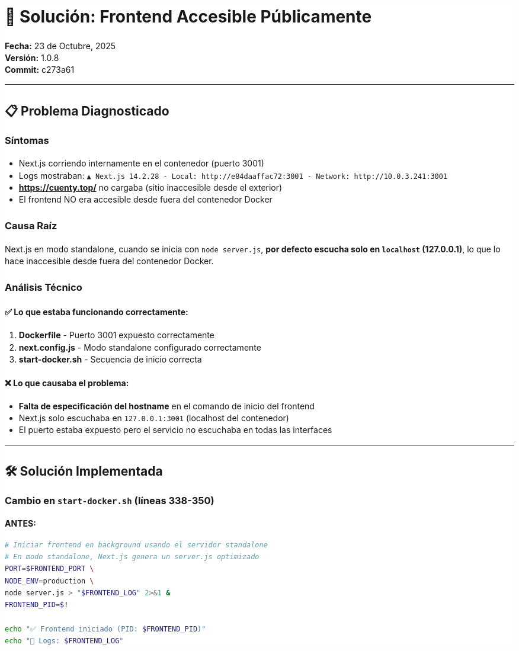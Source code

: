 # 🔧 Solución: Frontend Accesible Públicamente

**Fecha:** 23 de Octubre, 2025  
**Versión:** 1.0.8  
**Commit:** c273a61

---

## 📋 Problema Diagnosticado

### Síntomas
- Next.js corriendo internamente en el contenedor (puerto 3001)
- Logs mostraban: `▲ Next.js 14.2.28 - Local: http://e84daaffac72:3001 - Network: http://10.0.3.241:3001`
- **https://cuenty.top/** no cargaba (sitio inaccesible desde el exterior)
- El frontend NO era accesible desde fuera del contenedor Docker

### Causa Raíz
Next.js en modo standalone, cuando se inicia con `node server.js`, **por defecto escucha solo en `localhost` (127.0.0.1)**, lo que lo hace inaccesible desde fuera del contenedor Docker.

### Análisis Técnico

#### ✅ Lo que estaba funcionando correctamente:
1. **Dockerfile** - Puerto 3001 expuesto correctamente
2. **next.config.js** - Modo standalone configurado correctamente
3. **start-docker.sh** - Secuencia de inicio correcta

#### ❌ Lo que causaba el problema:
- **Falta de especificación del hostname** en el comando de inicio del frontend
- Next.js solo escuchaba en `127.0.0.1:3001` (localhost del contenedor)
- El puerto estaba expuesto pero el servicio no escuchaba en todas las interfaces

---

## 🛠️ Solución Implementada

### Cambio en `start-docker.sh` (líneas 338-350)

**ANTES:**
```bash
# Iniciar frontend en background usando el servidor standalone
# En modo standalone, Next.js genera un server.js optimizado
PORT=$FRONTEND_PORT \
NODE_ENV=production \
node server.js > "$FRONTEND_LOG" 2>&1 &
FRONTEND_PID=$!

echo "✅ Frontend iniciado (PID: $FRONTEND_PID)"
echo "📝 Logs: $FRONTEND_LOG"
```
